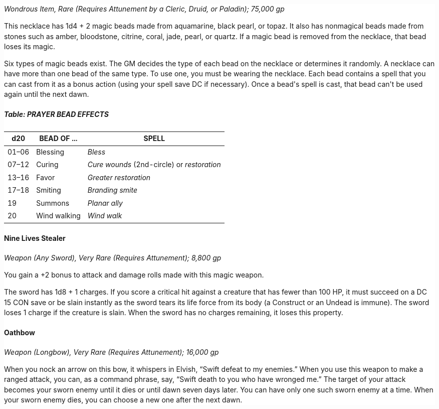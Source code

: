_Wondrous Item, Rare (Requires Attunement by a Cleric, Druid, or Paladin); 75,000 gp_

This necklace has 1d4 + 2 magic beads made from
aquamarine, black pearl, or topaz. It also has nonmagical
beads made from stones such as amber, bloodstone,
citrine, coral, jade, pearl, or quartz. If a magic bead is
removed from the necklace, that bead loses its magic.

Six types of magic beads exist. The GM decides the type
of each bead on the necklace or determines it randomly.
A necklace can have more than one bead of the same type.
To use one, you must be wearing the necklace. Each bead
contains a spell that you can cast from it as a bonus action
(using your spell save DC if necessary). Once a bead's spell
is cast, that bead can't be used again until the next dawn.

##### Table: PRAYER BEAD EFFECTS

| d20   | BEAD OF ...  | SPELL                                       |
| ----- | ------------ | ------------------------------------------- |
| 01–06 | Blessing     | _Bless_                                     |
| 07–12 | Curing       | _Cure wounds_ (2nd-circle) or _restoration_ |
| 13–16 | Favor        | _Greater restoration_                       |
| 17–18 | Smiting      | _Branding smite_                            |
| 19    | Summons      | _Planar ally_                               |
| 20    | Wind walking | _Wind walk_                                 |

#### Nine Lives Stealer

_Weapon (Any Sword), Very Rare (Requires Attunement); 8,800 gp_

You gain a +2 bonus to attack and damage rolls made with
this magic weapon.

The sword has 1d8 + 1 charges. If you score a critical hit
against a creature that has fewer than 100 HP, it must
succeed on a DC 15 CON save or be slain instantly as
the sword tears its life force from its body (a Construct
or an Undead is immune). The sword loses 1 charge if
the creature is slain. When the sword has no charges
remaining, it loses this property.

#### Oathbow

_Weapon (Longbow), Very Rare (Requires Attunement); 16,000 gp_

When you nock an arrow on this bow, it whispers in
Elvish, “Swift defeat to my enemies.” When you use this
weapon to make a ranged attack, you can, as a command
phrase, say, “Swift death to you who have wronged me.”
The target of your attack becomes your sworn enemy until
it dies or until dawn seven days later. You can have only
one such sworn enemy at a time. When your sworn enemy
dies, you can choose a new one after the next dawn.

